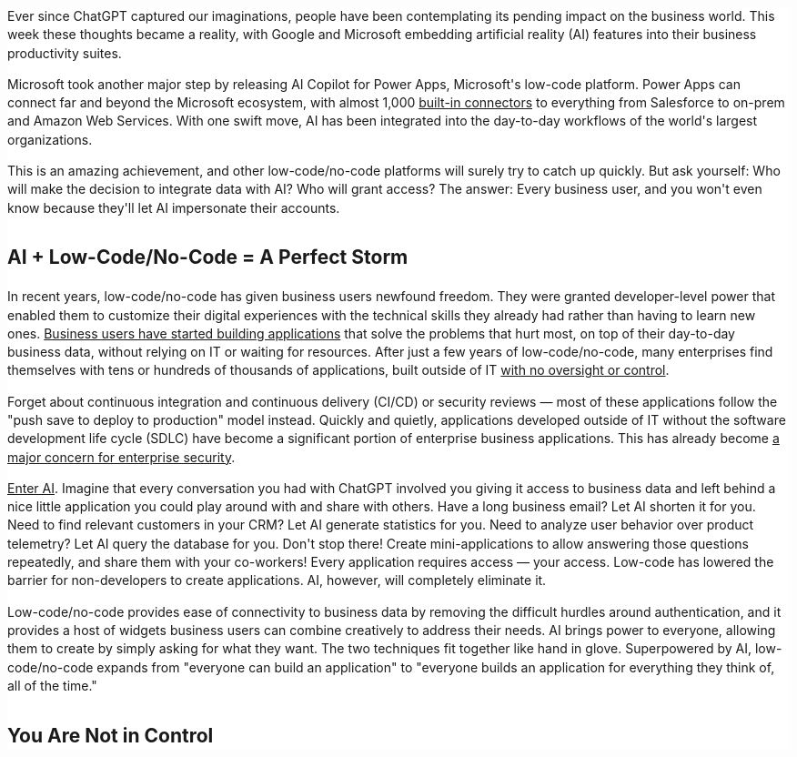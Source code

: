 Ever since ChatGPT captured our imaginations, people have been contemplating its pending impact on the business world. This week these thoughts became a reality, with Google and Microsoft embedding artificial reality (AI) features into their business productivity suites.

Microsoft took another major step by releasing AI Copilot for Power Apps, Microsoft's low-code platform. Power Apps can connect far and beyond the Microsoft ecosystem, with almost 1,000 [built-in connectors](https://learn.microsoft.com/en-us/connectors/connector-reference/connector-reference-powerapps-connectors) to everything from Salesforce to on-prem and Amazon Web Services. With one swift move, AI has been integrated into the day-to-day workflows of the world's largest organizations.

This is an amazing achievement, and other low-code/no-code platforms will surely try to catch up quickly. But ask yourself: Who will make the decision to integrate data with AI? Who will grant access? The answer: Every business user, and you won't even know because they'll let AI impersonate their accounts.

## AI + Low-Code/No-Code = A Perfect Storm

In recent years, low-code/no-code has given business users newfound freedom. They were granted developer-level power that enabled them to customize their digital experiences with the technical skills they already had rather than having to learn new ones. [Business users have started building applications](https://www.darkreading.com/cyber-risk/3-ways-no-code-developers-can-shoot-themselves-in-the-foot) that solve the problems that hurt most, on top of their day-to-day business data, without relying on IT or waiting for resources. After just a few years of low-code/no-code, many enterprises find themselves with tens or hundreds of thousands of applications, built outside of IT [with no oversight or control](https://www.darkreading.com/cyber-risk/why-so-many-security-experts-are-concerned-about-low-code-no-code-apps).

Forget about continuous integration and continuous delivery (CI/CD) or security reviews — most of these applications follow the "push save to deploy to production" model instead. Quickly and quietly, applications developed outside of IT without the software development life cycle (SDLC) have become a significant portion of enterprise business applications. This has already become [a major concern for enterprise security](https://www.darkreading.com/cyberattacks-data-breaches/major-security-breach-from-business-users-low-code-apps-could-come-in-2023-analysts-warn).

[Enter AI](https://cloudblogs.microsoft.com/powerplatform/2023/03/16/power-platform-is-leading-a-new-era-of-ai-generated-low-code-app-development/). Imagine that every conversation you had with ChatGPT involved you giving it access to business data and left behind a nice little application you could play around with and share with others. Have a long business email? Let AI shorten it for you. Need to find relevant customers in your CRM? Let AI generate statistics for you. Need to analyze user behavior over product telemetry? Let AI query the database for you. Don't stop there! Create mini-applications to allow answering those questions repeatedly, and share them with your co-workers! Every application requires access — your access. Low-code has lowered the barrier for non-developers to create applications. AI, however, will completely eliminate it.

Low-code/no-code provides ease of connectivity to business data by removing the difficult hurdles around authentication, and it provides a host of widgets business users can combine creatively to address their needs. AI brings power to everyone, allowing them to create by simply asking for what they want. The two techniques fit together like hand in glove. Superpowered by AI, low-code/no-code expands from "everyone can build an application" to "everyone builds an application for everything they think of, all of the time."

## You Are Not in Control

